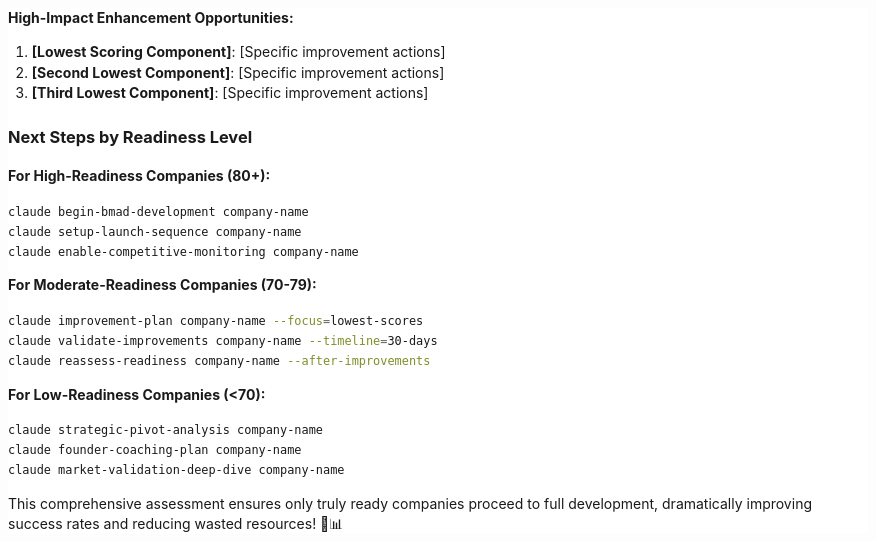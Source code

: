**High-Impact Enhancement Opportunities:**
1. **[Lowest Scoring Component]**: [Specific improvement actions]
2. **[Second Lowest Component]**: [Specific improvement actions]  
3. **[Third Lowest Component]**: [Specific improvement actions]

### **Next Steps by Readiness Level**

**For High-Readiness Companies (80+):**
```bash
claude begin-bmad-development company-name
claude setup-launch-sequence company-name  
claude enable-competitive-monitoring company-name
```

**For Moderate-Readiness Companies (70-79):**
```bash  
claude improvement-plan company-name --focus=lowest-scores
claude validate-improvements company-name --timeline=30-days
claude reassess-readiness company-name --after-improvements
```

**For Low-Readiness Companies (<70):**
```bash
claude strategic-pivot-analysis company-name
claude founder-coaching-plan company-name
claude market-validation-deep-dive company-name
```

This comprehensive assessment ensures only truly ready companies proceed to full development, dramatically improving success rates and reducing wasted resources! 🎯📊